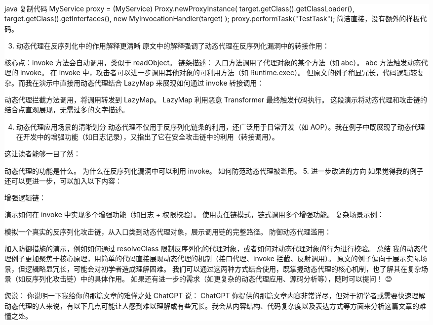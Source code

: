 java
复制代码
MyService proxy = (MyService) Proxy.newProxyInstance(
    target.getClass().getClassLoader(),
    target.getClass().getInterfaces(),
    new MyInvocationHandler(target)
);
proxy.performTask("TestTask");
简洁直接，没有额外的样板代码。

3. 动态代理在反序列化中的作用解释更清晰
原文中的解释强调了动态代理在反序列化漏洞中的转接作用：

核心点：invoke 方法会自动调用，类似于 readObject。
链条描述：
入口方法调用了代理对象的某个方法（如 abc）。
abc 方法触发动态代理的 invoke。
在 invoke 中，攻击者可以进一步调用其他对象的可利用方法（如 Runtime.exec）。
但原文的例子稍显冗长，代码逻辑较复杂。而我在演示中直接用动态代理结合 LazyMap 来展现如何通过 invoke 转接调用：

动态代理拦截方法调用，将调用转发到 LazyMap。
LazyMap 利用恶意 Transformer 最终触发代码执行。
这段演示将动态代理和攻击链的结合点直观展现，无需过多的文字描述。

4. 动态代理应用场景的清晰划分
动态代理不仅用于反序列化链条的利用，还广泛用于日常开发（如 AOP）。我在例子中既展现了动态代理在开发中的增强功能（如日志记录），又指出了它在安全攻击链中的利用（转接调用）。

这让读者能够一目了然：

动态代理的功能是什么。
为什么在反序列化漏洞中可以利用 invoke。
如何防范动态代理被滥用。
5. 进一步改进的方向
如果觉得我的例子还可以更进一步，可以加入以下内容：

增强逻辑链：

演示如何在 invoke 中实现多个增强功能（如日志 + 权限校验）。
使用责任链模式，链式调用多个增强功能。
复杂场景示例：

模拟一个真实的反序列化攻击链，从入口类到动态代理对象，展示调用链的完整路径。
防御动态代理滥用：

加入防御措施的演示，例如如何通过 resolveClass 限制反序列化的代理对象，或者如何对动态代理对象的行为进行校验。
总结
我的动态代理例子更加聚焦于核心原理，用简单的代码直接展现动态代理的机制（接口代理、invoke 拦截、反射调用）。
原文的例子偏向于展示实际场景，但逻辑略显冗长，可能会对初学者造成理解困难。
我们可以通过这两种方式结合使用，既掌握动态代理的核心机制，也了解其在复杂场景（如反序列化攻击链）中的具体作用。
如果还有进一步的需求（如更复杂的动态代理应用、源码分析等），随时可以提问！ 😊





您说：
你说明一下我给你的那篇文章的难懂之处
ChatGPT 说：
ChatGPT
你提供的那篇文章内容非常详尽，但对于初学者或需要快速理解动态代理的人来说，有以下几点可能让人感到难以理解或有些冗长。我会从内容结构、代码复杂度以及表达方式等方面来分析这篇文章的难懂之处。
